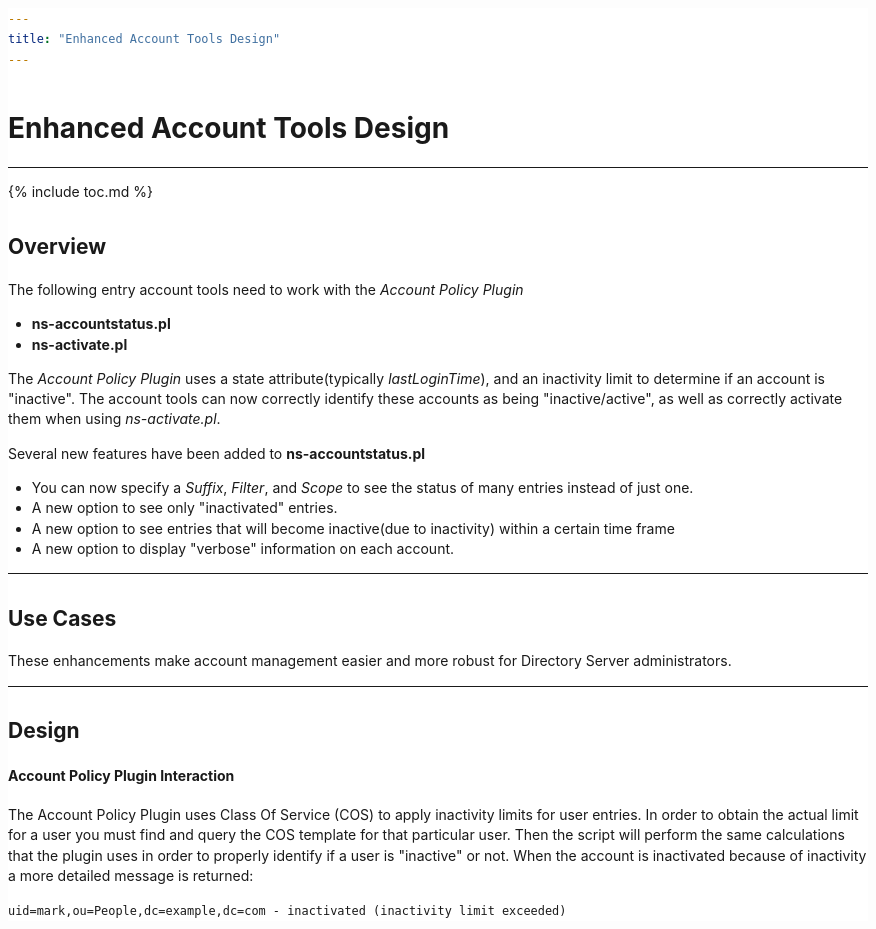 ```yaml
---
title: "Enhanced Account Tools Design"
---
```


# Enhanced Account Tools Design
----------------------------

{% include toc.md %} 

## Overview


The following entry account tools need to work with the *Account Policy Plugin*

-   **ns-accountstatus.pl**
-   **ns-activate.pl**

The *Account Policy Plugin* uses a state attribute(typically *lastLoginTime*), and an inactivity limit to determine if an account is "inactive".  The account tools can now correctly identify these accounts as being "inactive/active", as well as correctly activate them when using *ns-activate.pl*.

Several new features have been added to **ns-accountstatus.pl** 

-   You can now specify a *Suffix*, *Filter*, and *Scope* to see the status of many entries instead of just one.
-   A new option to see only "inactivated" entries.
-   A new option to see entries that will become inactive(due to inactivity) within a certain time frame
-   A new option to display "verbose" information on each account.

--------

## Use Cases

These enhancements make account management easier and more robust for Directory Server administrators.


--------

## Design

#### Account Policy Plugin Interaction

The Account Policy Plugin uses Class Of Service (COS) to apply inactivity limits for user entries.  In order to obtain the actual limit for a user you must find and query the COS template for that particular user.  Then the script will perform the same calculations that the plugin uses in order to properly identify if a user is "inactive" or not.  When the account is inactivated because of inactivity a more detailed message is returned:

    uid=mark,ou=People,dc=example,dc=com - inactivated (inactivity limit exceeded)
